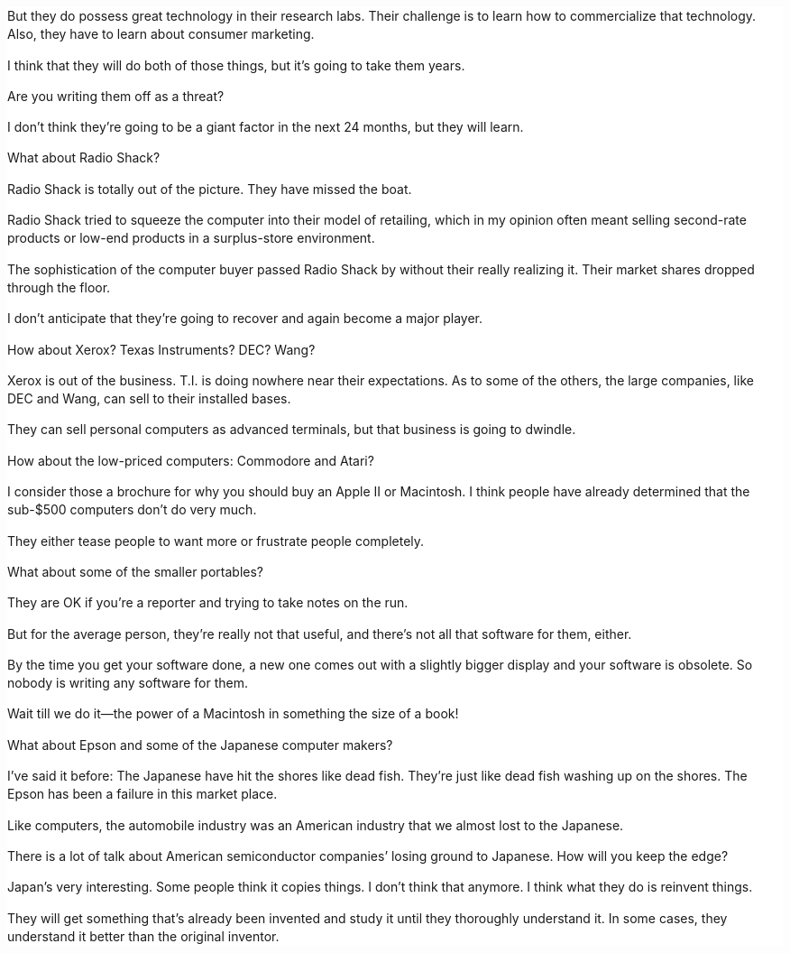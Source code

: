 But they do possess great technology in their research labs. Their challenge is to learn how to commercialize that technology. Also, they have to learn about consumer marketing.    

I think that they will do both of those things, but it’s going to take them years. 

Are you writing them off as a threat? 

I don’t think they’re going to be a giant factor in the next 24 months, but they will learn. 

What about Radio Shack? 

Radio Shack is totally out of the picture. They have missed the boat.    

Radio Shack tried to squeeze the computer into their model of retailing, which in my opinion often meant selling second-rate products or low-end products in a surplus-store environment.    

The sophistication of the computer buyer passed Radio Shack by without their really realizing it. Their market shares dropped through the floor.    

I don’t anticipate that they’re going to recover and again become a major player. 

How about Xerox? Texas Instruments? DEC? Wang? 

Xerox is out of the business. T.I. is doing nowhere near their expectations. As to some of the others, the large companies, like DEC and Wang, can sell to their installed bases.    

They can sell personal computers as advanced terminals, but that business is going to dwindle. 

How about the low-priced computers: Commodore and Atari? 

I consider those a brochure for why you should buy an Apple II or Macintosh. I think people have already determined that the sub-$500 computers don’t do very much.    

They either tease people to want more or frustrate people completely. 

What about some of the smaller portables? 

They are OK if you’re a reporter and trying to take notes on the run.    

But for the average person, they’re really not that useful, and there’s not all that software for them, either.    

By the time you get your software done, a new one comes out with a slightly bigger display and your software is obsolete. So nobody is writing any software for them.    

Wait till we do it—the power of a Macintosh in something the size of a book! 

What about Epson and some of the Japanese computer makers? 

I’ve said it before: The Japanese have hit the shores like dead fish. They’re just like dead fish washing up on the shores. The Epson has been a failure in this market place. 

Like computers, the automobile industry was an American industry that we almost lost to the Japanese.    

There is a lot of talk about American semiconductor companies’ losing ground to Japanese. How will you keep the edge? 

Japan’s very interesting. Some people think it copies things. I don’t think that anymore. I think what they do is reinvent things.    

They will get something that’s already been invented and study it until they thoroughly understand it. In some cases, they understand it better than the original inventor.    
